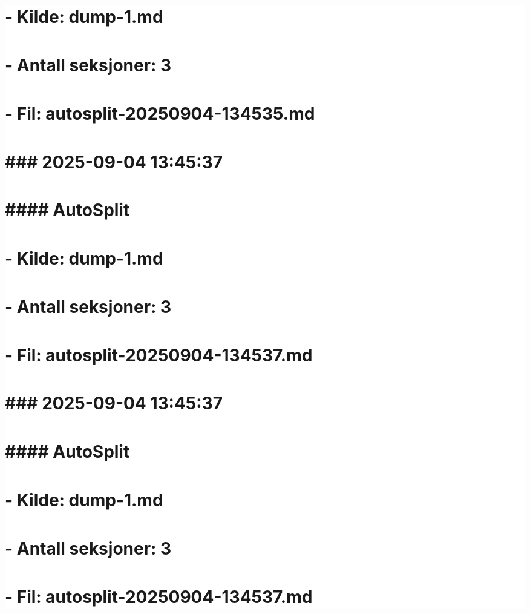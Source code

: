 # \- Kilde: dump-1.md

# \- Antall seksjoner: 3

# \- Fil: autosplit-20250904-134535.md

#

#

#

#

# \### 2025-09-04 13:45:37

# \#### AutoSplit

# \- Kilde: dump-1.md

# \- Antall seksjoner: 3

# \- Fil: autosplit-20250904-134537.md

#

#

#

#

# \### 2025-09-04 13:45:37

# \#### AutoSplit

# \- Kilde: dump-1.md

# \- Antall seksjoner: 3

# \- Fil: autosplit-20250904-134537.md
